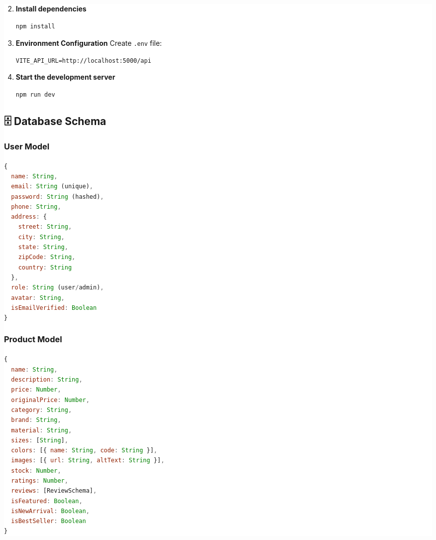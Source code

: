2. **Install dependencies**
   ```bash
   npm install
   ```

3. **Environment Configuration**
   Create `.env` file:
   ```env
   VITE_API_URL=http://localhost:5000/api
   ```

4. **Start the development server**
   ```bash
   npm run dev
   ```

## 🗄️ Database Schema

### User Model
```javascript
{
  name: String,
  email: String (unique),
  password: String (hashed),
  phone: String,
  address: {
    street: String,
    city: String,
    state: String,
    zipCode: String,
    country: String
  },
  role: String (user/admin),
  avatar: String,
  isEmailVerified: Boolean
}
```

### Product Model
```javascript
{
  name: String,
  description: String,
  price: Number,
  originalPrice: Number,
  category: String,
  brand: String,
  material: String,
  sizes: [String],
  colors: [{ name: String, code: String }],
  images: [{ url: String, altText: String }],
  stock: Number,
  ratings: Number,
  reviews: [ReviewSchema],
  isFeatured: Boolean,
  isNewArrival: Boolean,
  isBestSeller: Boolean
}
```
